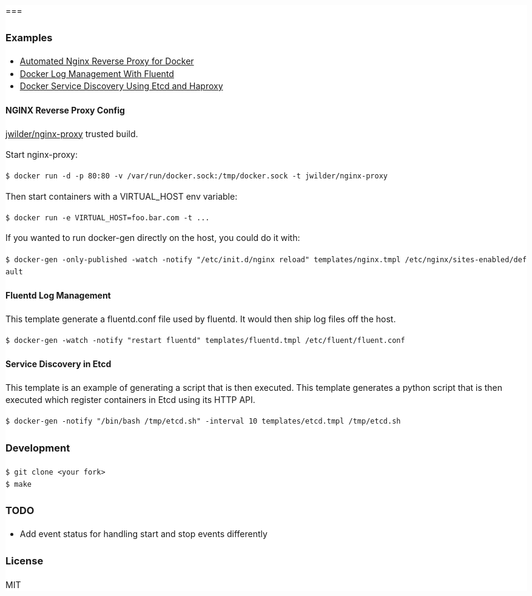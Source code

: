 ===

### Examples

- [Automated Nginx Reverse Proxy for Docker](http://jasonwilder.com/blog/2014/03/25/automated-nginx-reverse-proxy-for-docker/)
- [Docker Log Management With Fluentd](http://jasonwilder.com/blog/2014/03/17/docker-log-management-using-fluentd/)
- [Docker Service Discovery Using Etcd and Haproxy](http://jasonwilder.com/blog/2014/07/15/docker-service-discovery/)

#### NGINX Reverse Proxy Config

[jwilder/nginx-proxy](https://index.docker.io/u/jwilder/nginx-proxy/) trusted
build.

Start nginx-proxy:

```
$ docker run -d -p 80:80 -v /var/run/docker.sock:/tmp/docker.sock -t jwilder/nginx-proxy
```

Then start containers with a VIRTUAL_HOST env variable:

```
$ docker run -e VIRTUAL_HOST=foo.bar.com -t ...
```

If you wanted to run docker-gen directly on the host, you could do it with:

```
$ docker-gen -only-published -watch -notify "/etc/init.d/nginx reload" templates/nginx.tmpl /etc/nginx/sites-enabled/default
```

#### Fluentd Log Management

This template generate a fluentd.conf file used by fluentd. It would then ship
log files off the host.

```
$ docker-gen -watch -notify "restart fluentd" templates/fluentd.tmpl /etc/fluent/fluent.conf
```

#### Service Discovery in Etcd

This template is an example of generating a script that is then executed. This
template generates a python script that is then executed which register
containers in Etcd using its HTTP API.

```
$ docker-gen -notify "/bin/bash /tmp/etcd.sh" -interval 10 templates/etcd.tmpl /tmp/etcd.sh
```

### Development

```
$ git clone <your fork>
$ make
```

### TODO

- Add event status for handling start and stop events differently

### License

MIT
